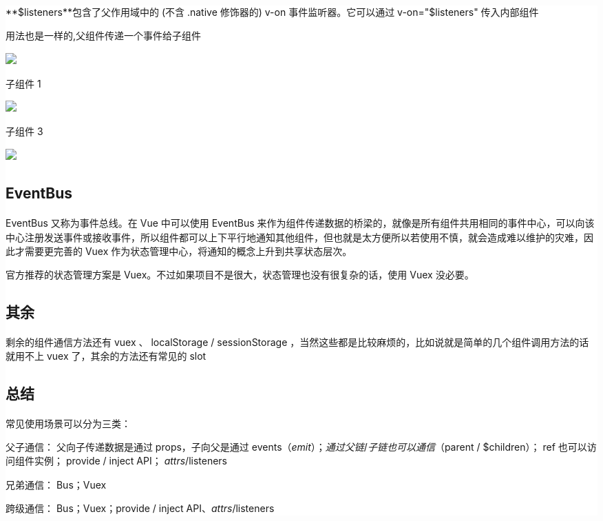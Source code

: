 **$listeners**包含了父作用域中的 (不含 .native 修饰器的) v-on 事件监听器。它可以通过 v-on="$listeners" 传入内部组件

用法也是一样的,父组件传递一个事件给子组件

![](https://txy-tc-ly-1256104767.cos.ap-guangzhou.myqcloud.com/uPic/4z20OI.png)

子组件 1

![](https://txy-tc-ly-1256104767.cos.ap-guangzhou.myqcloud.com/uPic/tP3aVg.png)

子组件 3

![](https://txy-tc-ly-1256104767.cos.ap-guangzhou.myqcloud.com/uPic/H1V0q2.png)


## EventBus

EventBus 又称为事件总线。在 Vue 中可以使用 EventBus 来作为组件传递数据的桥梁的，就像是所有组件共用相同的事件中心，可以向该中心注册发送事件或接收事件，所以组件都可以上下平行地通知其他组件，但也就是太方便所以若使用不慎，就会造成难以维护的灾难，因此才需要更完善的 Vuex 作为状态管理中心，将通知的概念上升到共享状态层次。

官方推荐的状态管理方案是 Vuex。不过如果项目不是很大，状态管理也没有很复杂的话，使用 Vuex 没必要。


## 其余
剩余的组件通信方法还有 vuex 、 localStorage / sessionStorage ，当然这些都是比较麻烦的，比如说就是简单的几个组件调用方法的话就用不上 vuex 了，其余的方法还有常见的 slot 

## 总结

常见使用场景可以分为三类：

父子通信：
父向子传递数据是通过 props，子向父是通过 events（$emit）；
通过父链 / 子链也可以通信（$parent / $children）；
ref 也可以访问组件实例；
provide / inject API；
$attrs/$listeners

兄弟通信：
Bus；Vuex

跨级通信：
Bus；Vuex；provide / inject API、$attrs/$listeners